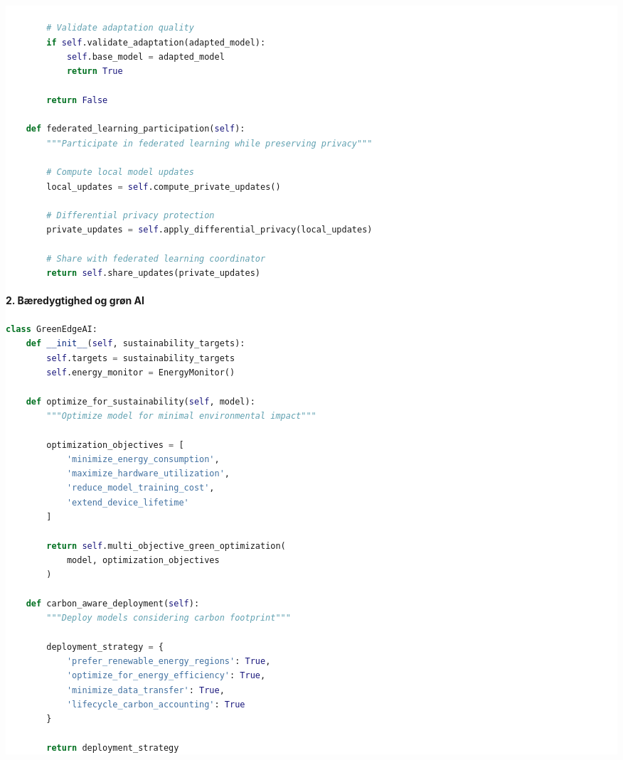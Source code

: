 ```python
        
        # Validate adaptation quality
        if self.validate_adaptation(adapted_model):
            self.base_model = adapted_model
            return True
        
        return False
    
    def federated_learning_participation(self):
        """Participate in federated learning while preserving privacy"""
        
        # Compute local model updates
        local_updates = self.compute_private_updates()
        
        # Differential privacy protection
        private_updates = self.apply_differential_privacy(local_updates)
        
        # Share with federated learning coordinator
        return self.share_updates(private_updates)
```

#### 2. Bæredygtighed og grøn AI

```python
class GreenEdgeAI:
    def __init__(self, sustainability_targets):
        self.targets = sustainability_targets
        self.energy_monitor = EnergyMonitor()
    
    def optimize_for_sustainability(self, model):
        """Optimize model for minimal environmental impact"""
        
        optimization_objectives = [
            'minimize_energy_consumption',
            'maximize_hardware_utilization',
            'reduce_model_training_cost',
            'extend_device_lifetime'
        ]
        
        return self.multi_objective_green_optimization(
            model, optimization_objectives
        )
    
    def carbon_aware_deployment(self):
        """Deploy models considering carbon footprint"""
        
        deployment_strategy = {
            'prefer_renewable_energy_regions': True,
            'optimize_for_energy_efficiency': True,
            'minimize_data_transfer': True,
            'lifecycle_carbon_accounting': True
        }
        
        return deployment_strategy
```
